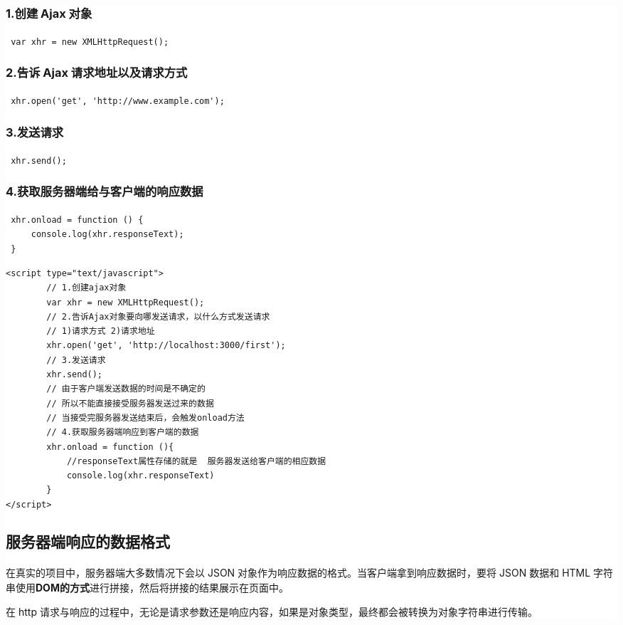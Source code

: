 ### 1.创建 Ajax 对象

```
 var xhr = new XMLHttpRequest();
```

### 2.告诉 Ajax 请求地址以及请求方式

```
 xhr.open('get', 'http://www.example.com');
```

### 3.发送请求

```
 xhr.send();
```

### 4.获取服务器端给与客户端的响应数据

```
 xhr.onload = function () {
     console.log(xhr.responseText);
 }
```



```
<script type="text/javascript">
		// 1.创建ajax对象
		var xhr = new XMLHttpRequest();
		// 2.告诉Ajax对象要向哪发送请求，以什么方式发送请求
		// 1)请求方式 2)请求地址
		xhr.open('get', 'http://localhost:3000/first');
		// 3.发送请求
		xhr.send();
		// 由于客户端发送数据的时间是不确定的
		// 所以不能直接接受服务器发送过来的数据
		// 当接受完服务器发送结束后，会触发onload方法
		// 4.获取服务器端响应到客户端的数据
		xhr.onload = function (){
			//responseText属性存储的就是  服务器发送给客户端的相应数据
			console.log(xhr.responseText)
		}
</script>
```



## 服务器端响应的数据格式

在真实的项目中，服务器端大多数情况下会以 JSON 对象作为响应数据的格式。当客户端拿到响应数据时，要将 JSON 数据和 HTML 字符串使用**DOM的方式**进行拼接，然后将拼接的结果展示在页面中。

在 http 请求与响应的过程中，无论是请求参数还是响应内容，如果是对象类型，最终都会被转换为对象字符串进行传输。
